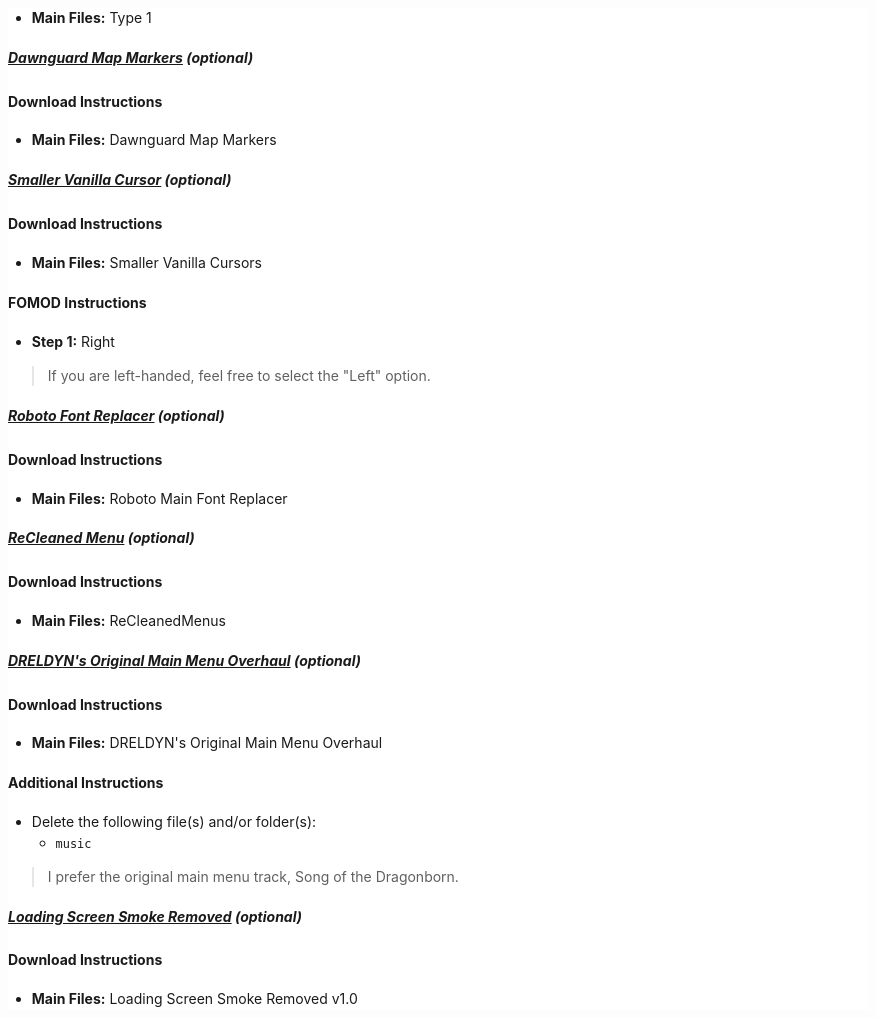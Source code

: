 - **Main Files:** Type 1

##### [Dawnguard Map Markers](https://www.nexusmods.com/skyrimspecialedition/mods/20931?tab=files) (optional)

#### Download Instructions

- **Main Files:** Dawnguard Map Markers

##### [Smaller Vanilla Cursor](https://www.nexusmods.com/skyrimspecialedition/mods/20617?tab=files) (optional)

#### Download Instructions

- **Main Files:** Smaller Vanilla Cursors

#### FOMOD Instructions

* **Step 1:** Right

> If you are left-handed, feel free to select the "Left" option.

##### [Roboto Font Replacer](https://www.nexusmods.com/skyrimspecialedition/mods/1779?tab=files) (optional)

#### Download Instructions

- **Main Files:** Roboto Main Font Replacer

##### [ReCleaned Menu](https://www.nexusmods.com/skyrimspecialedition/mods/26680?tab=files) (optional)

#### Download Instructions

- **Main Files:** ReCleanedMenus

##### [DRELDYN's Original Main Menu Overhaul](https://www.nexusmods.com/skyrimspecialedition/mods/6992?tab=files) (optional)

#### Download Instructions

- **Main Files:** DRELDYN's Original Main Menu Overhaul

#### Additional Instructions

- Delete the following file(s) and/or folder(s):
  - `music`

> I prefer the original main menu track, Song of the Dragonborn.

##### [Loading Screen Smoke Removed](https://www.nexusmods.com/skyrimspecialedition/mods/4634?tab=files) (optional)

#### Download Instructions

- **Main Files:** Loading Screen Smoke Removed v1.0
